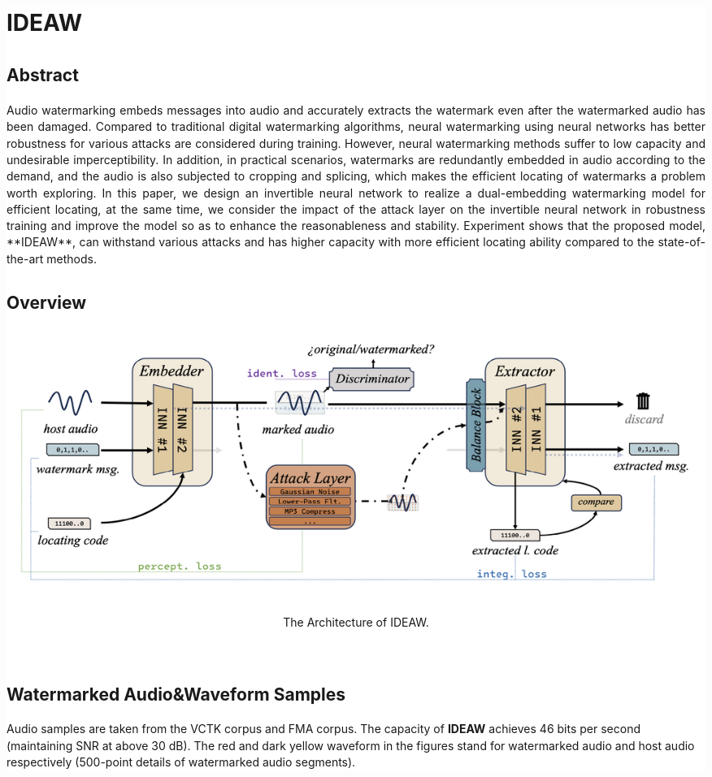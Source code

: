 # IDEAW

## Abstract
<p align="justify">
Audio watermarking embeds messages into audio and accurately extracts the watermark even after the watermarked audio has been damaged. Compared to traditional digital watermarking algorithms, neural watermarking using neural networks has better robustness for various attacks are considered during training. However, neural watermarking methods suffer to low capacity and undesirable imperceptibility. In addition, in practical scenarios, watermarks are redundantly embedded in audio according to the demand, and the audio is also subjected to cropping and splicing, which makes the efficient locating of watermarks a problem worth exploring. In this paper, we design an invertible neural network to realize a dual-embedding watermarking model for efficient locating, at the same time, we consider the impact of the attack layer on the invertible neural network in robustness training and improve the model so as to enhance the reasonableness and stability. Experiment shows that the proposed model, **IDEAW**, can withstand various attacks and has higher capacity with more efficient locating ability compared to the state-of-the-art methods.
</p>

## Overview
<p align="justify">

</p>

<div style="text-align: center;">
<img src="assets/IDEAW.png" width = 1000 />
</div>
<p align="center">The Architecture of IDEAW.</p>
<p>&nbsp;</p> 

## Watermarked Audio&Waveform Samples
Audio samples are taken from the VCTK corpus and FMA corpus. The capacity of **IDEAW** achieves 46 bits per second (maintaining SNR at above 30 dB).
The red and dark yellow waveform in the figures stand for watermarked audio and host audio respectively (500-point details of watermarked audio segments).
